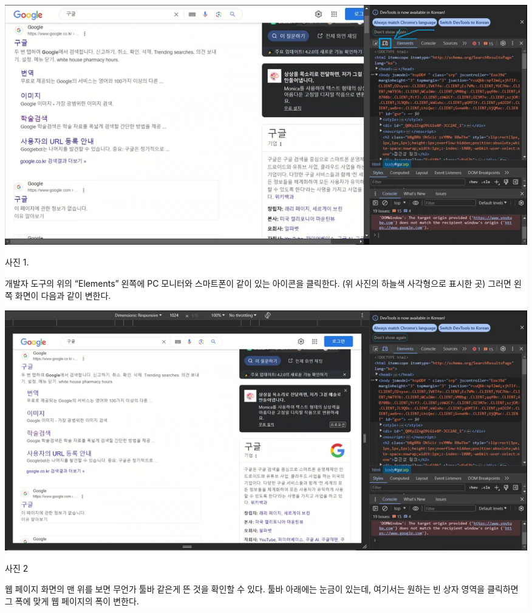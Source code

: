 ![사진 1.](/images/2024-01-21/css-responsive-web-introduction/1.png)

사진 1.

개발자 도구의 위의 “Elements” 왼쪽에 PC 모니터와 스마트폰이 같이 있는 아이콘을 클릭한다. (위 사진의 하늘색 사각형으로 표시한 곳) 그러면 왼쪽 화면이 다음과 같이 변한다. 

![사진 2](/images/2024-01-21/css-responsive-web-introduction/2.png)

사진 2

웹 페이지 화면의 맨 위를 보면 무언가 툴바 같은게 뜬 것을 확인할 수 있다. 툴바 아래에는 눈금이 있는데, 여기서는 원하는 빈 상자 영역을 클릭하면 그 폭에 맞게 웹 페이지의 폭이 변한다. 
